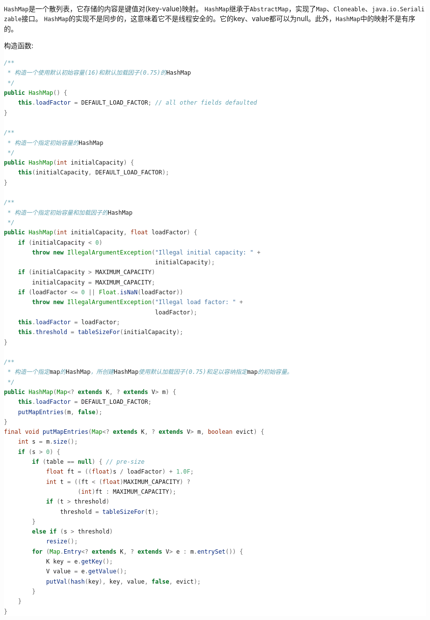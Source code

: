 `HashMap`是一个散列表，它存储的内容是键值对(key-value)映射。
`HashMap`继承于`AbstractMap`，实现了`Map`、`Cloneable`、`java.io.Serializable`接口。
`HashMap`的实现不是同步的，这意味着它不是线程安全的。它的key、value都可以为null。此外，`HashMap`中的映射不是有序的。

构造函数:

```java
/**
 * 构造一个使用默认初始容量(16)和默认加载因子(0.75)的HashMap
 */
public HashMap() {
    this.loadFactor = DEFAULT_LOAD_FACTOR; // all other fields defaulted
}

/**
 * 构造一个指定初始容量的HashMap
 */
public HashMap(int initialCapacity) {
    this(initialCapacity, DEFAULT_LOAD_FACTOR);
}

/**
 * 构造一个指定初始容量和加载因子的HashMap
 */
public HashMap(int initialCapacity, float loadFactor) {
    if (initialCapacity < 0)
        throw new IllegalArgumentException("Illegal initial capacity: " +
                                           initialCapacity);
    if (initialCapacity > MAXIMUM_CAPACITY)
        initialCapacity = MAXIMUM_CAPACITY;
    if (loadFactor <= 0 || Float.isNaN(loadFactor))
        throw new IllegalArgumentException("Illegal load factor: " +
                                           loadFactor);
    this.loadFactor = loadFactor;
    this.threshold = tableSizeFor(initialCapacity);
}

/**
 * 构造一个指定map的HashMap，所创建HashMap使用默认加载因子(0.75)和足以容纳指定map的初始容量。
 */
public HashMap(Map<? extends K, ? extends V> m) {
    this.loadFactor = DEFAULT_LOAD_FACTOR;
    putMapEntries(m, false);
}
final void putMapEntries(Map<? extends K, ? extends V> m, boolean evict) {
    int s = m.size();
    if (s > 0) {
        if (table == null) { // pre-size
            float ft = ((float)s / loadFactor) + 1.0F;
            int t = ((ft < (float)MAXIMUM_CAPACITY) ?
                     (int)ft : MAXIMUM_CAPACITY);
            if (t > threshold)
                threshold = tableSizeFor(t);
        }
        else if (s > threshold)
            resize();
        for (Map.Entry<? extends K, ? extends V> e : m.entrySet()) {
            K key = e.getKey();
            V value = e.getValue();
            putVal(hash(key), key, value, false, evict);
        }
    }
}
```
